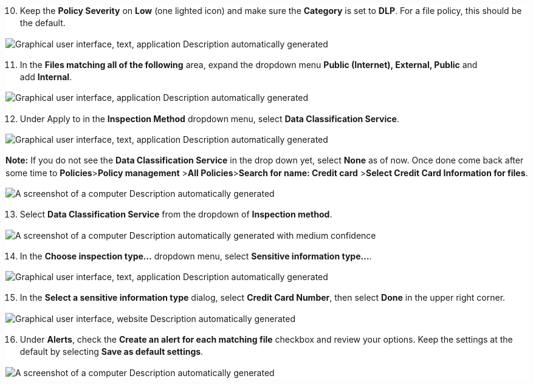 10. Keep the **Policy Severity** on **Low** (one lighted icon) and make
    sure the **Category** is set to **DLP**. For a file policy, this
    should be the default.

![Graphical user interface, text, application Description automatically
generated](./media/image89.png)

11. In the **Files matching all of the following** area, expand the
    dropdown menu **Public (Internet), External, Public** and
    add **Internal**.

![Graphical user interface, application Description automatically
generated](./media/image90.png)

12. Under Apply to in the **Inspection Method** dropdown menu,
    select **Data Classification Service**.

![Graphical user interface, text, application Description automatically
generated](./media/image91.png)

**Note:** If you do not see the **Data Classification Service** in the
drop down yet, select **None** as of now. Once done come back after some
time to **Policies**\>**Policy management** \>**All Policies**\>**Search
for name: Credit card** \>**Select Credit Card Information for files**.

![A screenshot of a computer Description automatically
generated](./media/image92.png)

13. Select **Data Classification Service** from the dropdown
    of **Inspection method**.

![A screenshot of a computer Description automatically generated with
medium confidence](./media/image93.png)

14. In the **Choose inspection type…** dropdown menu, select **Sensitive
    information type…**.

![Graphical user interface, text, application Description automatically
generated](./media/image95.png)

15. In the **Select a sensitive information type** dialog,
    select **Credit Card Number**, then select **Done** in the upper
    right corner.

![Graphical user interface, website Description automatically
generated](./media/image96.png)

16. Under **Alerts**, check the **Create an alert for each matching
    file** checkbox and review your options. Keep the settings at the
    default by selecting **Save as default settings**.

![A screenshot of a computer Description automatically
generated](./media/image99.png)
